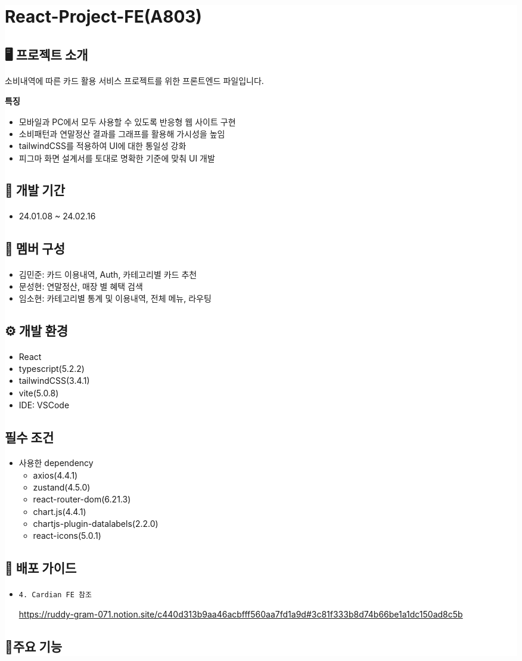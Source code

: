 # React-Project-FE(A803)

## 🖥 프로젝트 소개

소비내역에 따른 카드 활용 서비스 프로젝트를 위한 프론트엔드 파일입니다.

**특징**
- 모바일과 PC에서 모두 사용할 수 있도록 반응형 웹 사이트 구현
- 소비패턴과 연말정산 결과를 그래프를 활용해 가시성을 높임
- tailwindCSS를 적용하여 UI에 대한 통일성 강화
- 피그마 화면 설계서를 토대로 명확한 기준에 맞춰 UI 개발

## 📆 개발 기간

- 24.01.08 ~ 24.02.16

## 🙎 멤버 구성

- 김민준: 카드 이용내역, Auth, 카테고리별 카드 추천
- 문성현: 연말정산, 매장 별 혜택 검색
- 임소현: 카테고리별 통계 및 이용내역, 전체 메뉴, 라우팅

## ⚙ 개발 환경

- React
- typescript(5.2.2)
- tailwindCSS(3.4.1)
- vite(5.0.8)
- IDE: VSCode

## 필수 조건

- 사용한 dependency
    - axios(4.4.1)
    - zustand(4.5.0)
    - react-router-dom(6.21.3)
    - chart.js(4.4.1)
    - chartjs-plugin-datalabels(2.2.0)
    - react-icons(5.0.1)


## 📡 배포 가이드
* `4. Cardian FE 참조`

  https://ruddy-gram-071.notion.site/c440d313b9aa46acbfff560aa7fd1a9d#3c81f333b8d74b66be1a1dc150ad8c5b

## 📌주요 기능
